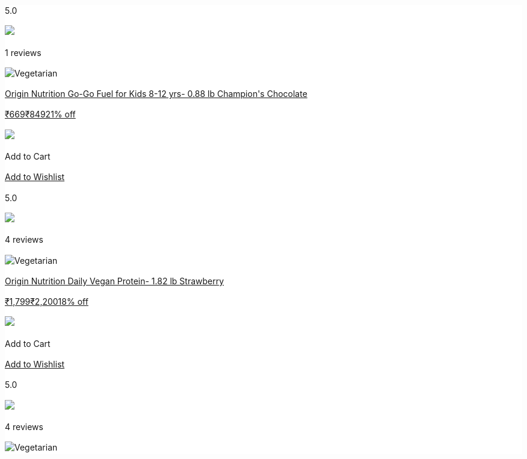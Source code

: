 5.0

![](https://static1.hkrtcdn.com/hknext/static/media/common/misc/small_star_empty.svg)

1 reviews

![Vegetarian](https://static1.hkrtcdn.com/hknext/static/media/common/variant/Vegetarian.svg)

[Origin Nutrition Go-Go Fuel for Kids 8-12 yrs-   0.88 lb  Champion's Chocolate](/sv/origin-nutrition-go-go-fuel-for-kids-8-12-yrs/SP-120765?navKey=VRNT-229563&itracker=w:search||searchedTerm-origin%20nutrition|;p:4|;e:229563|;)

[₹669₹84921% off](/sv/origin-nutrition-go-go-fuel-for-kids-8-12-yrs/SP-120765?navKey=VRNT-229563&itracker=w:search||searchedTerm-origin%20nutrition|;p:4|;e:229563|;)

[](/sv/origin-nutrition-go-go-fuel-for-kids-8-12-yrs/SP-120765?navKey=VRNT-229563&itracker=w:search||searchedTerm-origin%20nutrition|;p:4|;e:229563|;)

![](https://static1.hkrtcdn.com/hknext/static/media/common/cartNew.svg)

Add to Cart

[Add to Wishlist](/sv/origin-nutrition-daily-vegan-protein/SP-115294?navKey=VRNT-216326&itracker=w:search|undefined||searchedTerm-origin%20nutrition|;p:5|;e:216326|;)

5.0

![](https://static1.hkrtcdn.com/hknext/static/media/common/misc/small_star_empty.svg)

4 reviews

![Vegetarian](https://static1.hkrtcdn.com/hknext/static/media/common/variant/Vegetarian.svg)

[Origin Nutrition Daily Vegan Protein-   1.82 lb  Strawberry](/sv/origin-nutrition-daily-vegan-protein/SP-115294?navKey=VRNT-216326&itracker=w:search||searchedTerm-origin%20nutrition|;p:5|;e:216326|;)

[₹1,799₹2,20018% off](/sv/origin-nutrition-daily-vegan-protein/SP-115294?navKey=VRNT-216326&itracker=w:search||searchedTerm-origin%20nutrition|;p:5|;e:216326|;)

[](/sv/origin-nutrition-daily-vegan-protein/SP-115294?navKey=VRNT-216326&itracker=w:search||searchedTerm-origin%20nutrition|;p:5|;e:216326|;)

![](https://static1.hkrtcdn.com/hknext/static/media/common/cartNew.svg)

Add to Cart

[Add to Wishlist](/sv/origin-nutrition-daily-vegan-protein/SP-115294?navKey=VRNT-216310&itracker=w:search|undefined||searchedTerm-origin%20nutrition|;p:6|;e:216310|;)

5.0

![](https://static1.hkrtcdn.com/hknext/static/media/common/misc/small_star_empty.svg)

4 reviews

![Vegetarian](https://static1.hkrtcdn.com/hknext/static/media/common/variant/Vegetarian.svg)
